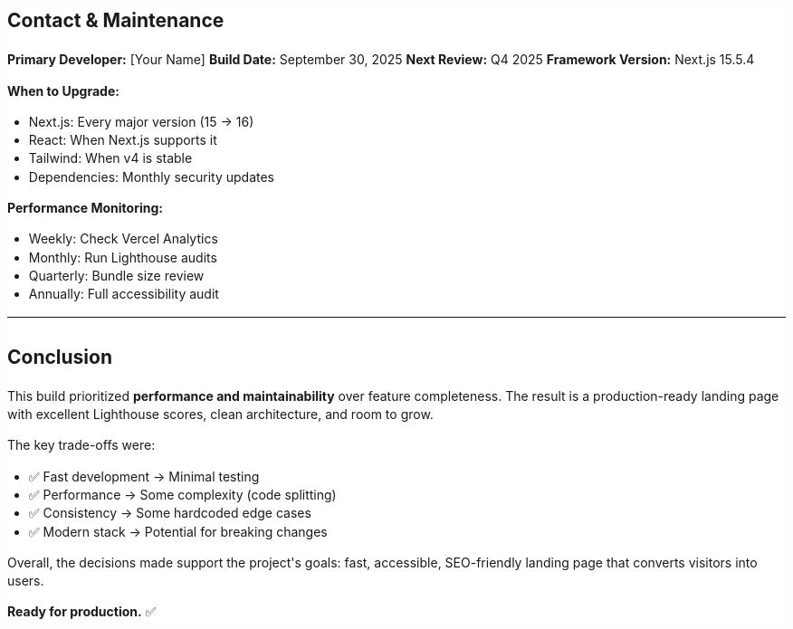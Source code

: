 
## Contact & Maintenance

**Primary Developer:** [Your Name]
**Build Date:** September 30, 2025
**Next Review:** Q4 2025
**Framework Version:** Next.js 15.5.4

**When to Upgrade:**
- Next.js: Every major version (15 → 16)
- React: When Next.js supports it
- Tailwind: When v4 is stable
- Dependencies: Monthly security updates

**Performance Monitoring:**
- Weekly: Check Vercel Analytics
- Monthly: Run Lighthouse audits
- Quarterly: Bundle size review
- Annually: Full accessibility audit

---

## Conclusion

This build prioritized **performance and maintainability** over feature completeness. The result is a production-ready landing page with excellent Lighthouse scores, clean architecture, and room to grow.

The key trade-offs were:
- ✅ Fast development → Minimal testing
- ✅ Performance → Some complexity (code splitting)
- ✅ Consistency → Some hardcoded edge cases
- ✅ Modern stack → Potential for breaking changes

Overall, the decisions made support the project's goals: fast, accessible, SEO-friendly landing page that converts visitors into users.

**Ready for production.** ✅
